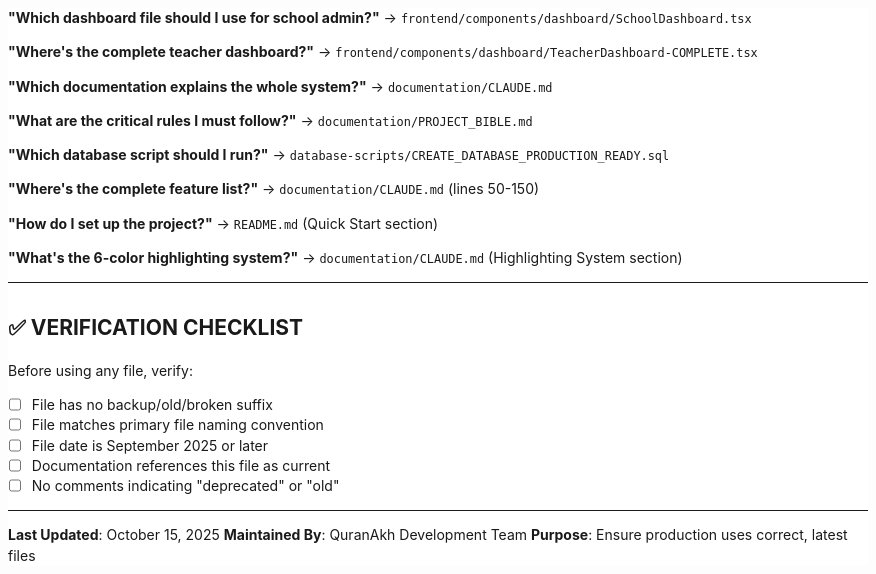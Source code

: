 **"Which dashboard file should I use for school admin?"**
→ `frontend/components/dashboard/SchoolDashboard.tsx`

**"Where's the complete teacher dashboard?"**
→ `frontend/components/dashboard/TeacherDashboard-COMPLETE.tsx`

**"Which documentation explains the whole system?"**
→ `documentation/CLAUDE.md`

**"What are the critical rules I must follow?"**
→ `documentation/PROJECT_BIBLE.md`

**"Which database script should I run?"**
→ `database-scripts/CREATE_DATABASE_PRODUCTION_READY.sql`

**"Where's the complete feature list?"**
→ `documentation/CLAUDE.md` (lines 50-150)

**"How do I set up the project?"**
→ `README.md` (Quick Start section)

**"What's the 6-color highlighting system?"**
→ `documentation/CLAUDE.md` (Highlighting System section)

---

## ✅ VERIFICATION CHECKLIST

Before using any file, verify:
- [ ] File has no backup/old/broken suffix
- [ ] File matches primary file naming convention
- [ ] File date is September 2025 or later
- [ ] Documentation references this file as current
- [ ] No comments indicating "deprecated" or "old"

---

**Last Updated**: October 15, 2025
**Maintained By**: QuranAkh Development Team
**Purpose**: Ensure production uses correct, latest files

